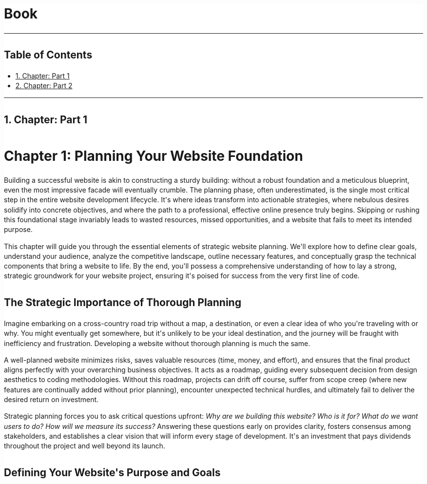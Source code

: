 # Book

---

## Table of Contents
- [1. Chapter: Part 1](#ch1)
- [2. Chapter: Part 2](#ch2)

---

## <a id="ch1"></a>1. Chapter: Part 1

# Chapter 1: Planning Your Website Foundation

Building a successful website is akin to constructing a sturdy building: without a robust foundation and a meticulous blueprint, even the most impressive facade will eventually crumble. The planning phase, often underestimated, is the single most critical step in the entire website development lifecycle. It's where ideas transform into actionable strategies, where nebulous desires solidify into concrete objectives, and where the path to a professional, effective online presence truly begins. Skipping or rushing this foundational stage invariably leads to wasted resources, missed opportunities, and a website that fails to meet its intended purpose.

This chapter will guide you through the essential elements of strategic website planning. We'll explore how to define clear goals, understand your audience, analyze the competitive landscape, outline necessary features, and conceptually grasp the technical components that bring a website to life. By the end, you'll possess a comprehensive understanding of how to lay a strong, strategic groundwork for your website project, ensuring it's poised for success from the very first line of code.

## The Strategic Importance of Thorough Planning

Imagine embarking on a cross-country road trip without a map, a destination, or even a clear idea of who you're traveling with or why. You might eventually get somewhere, but it's unlikely to be your ideal destination, and the journey will be fraught with inefficiency and frustration. Developing a website without thorough planning is much the same.

A well-planned website minimizes risks, saves valuable resources (time, money, and effort), and ensures that the final product aligns perfectly with your overarching business objectives. It acts as a roadmap, guiding every subsequent decision from design aesthetics to coding methodologies. Without this roadmap, projects can drift off course, suffer from scope creep (where new features are continually added without prior planning), encounter unexpected technical hurdles, and ultimately fail to deliver the desired return on investment.

Strategic planning forces you to ask critical questions upfront: *Why are we building this website? Who is it for? What do we want users to do? How will we measure its success?* Answering these questions early on provides clarity, fosters consensus among stakeholders, and establishes a clear vision that will inform every stage of development. It's an investment that pays dividends throughout the project and well beyond its launch.

## Defining Your Website's Purpose and Goals
